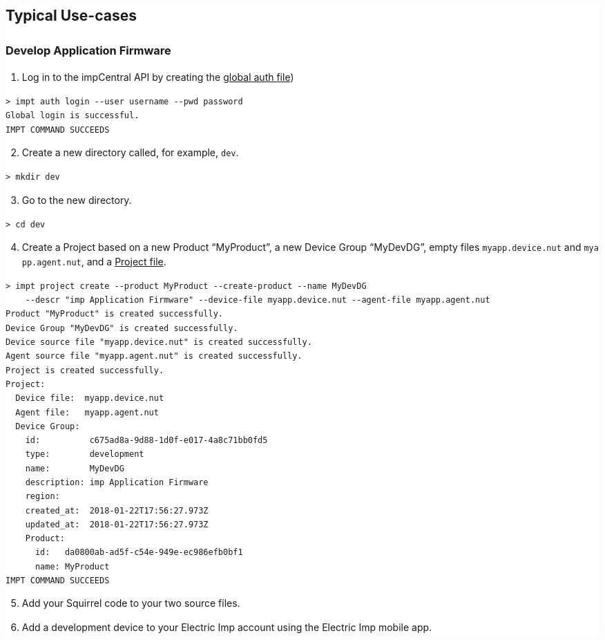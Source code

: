 ## Typical Use-cases ##

### Develop Application Firmware ###

1. Log in to the impCentral API by creating the [global auth file](./CommandsManual.md#global-auth-file))

```
> impt auth login --user username --pwd password
Global login is successful.
IMPT COMMAND SUCCEEDS
```

2. Create a new directory called, for example, `dev`.

```
> mkdir dev
```

3. Go to the new directory.

```
> cd dev
```

4. Create a Project based on a new Product “MyProduct”, a new Device Group “MyDevDG”, empty files `myapp.device.nut` and `myapp.agent.nut`, and a [Project file](./CommandsManual.md#project-files).

```
> impt project create --product MyProduct --create-product --name MyDevDG
    --descr "imp Application Firmware" --device-file myapp.device.nut --agent-file myapp.agent.nut
Product "MyProduct" is created successfully.
Device Group "MyDevDG" is created successfully.
Device source file "myapp.device.nut" is created successfully.
Agent source file "myapp.agent.nut" is created successfully.
Project is created successfully.
Project:
  Device file:  myapp.device.nut
  Agent file:   myapp.agent.nut
  Device Group:
    id:          c675ad8a-9d88-1d0f-e017-4a8c71bb0fd5
    type:        development
    name:        MyDevDG
    description: imp Application Firmware
    region:
    created_at:  2018-01-22T17:56:27.973Z
    updated_at:  2018-01-22T17:56:27.973Z
    Product:
      id:   da0800ab-ad5f-c54e-949e-ec986efb0bf1
      name: MyProduct
IMPT COMMAND SUCCEEDS
```

5. Add your Squirrel code to your two source files.

6. Add a development device to your Electric Imp account using the Electric Imp mobile app.

